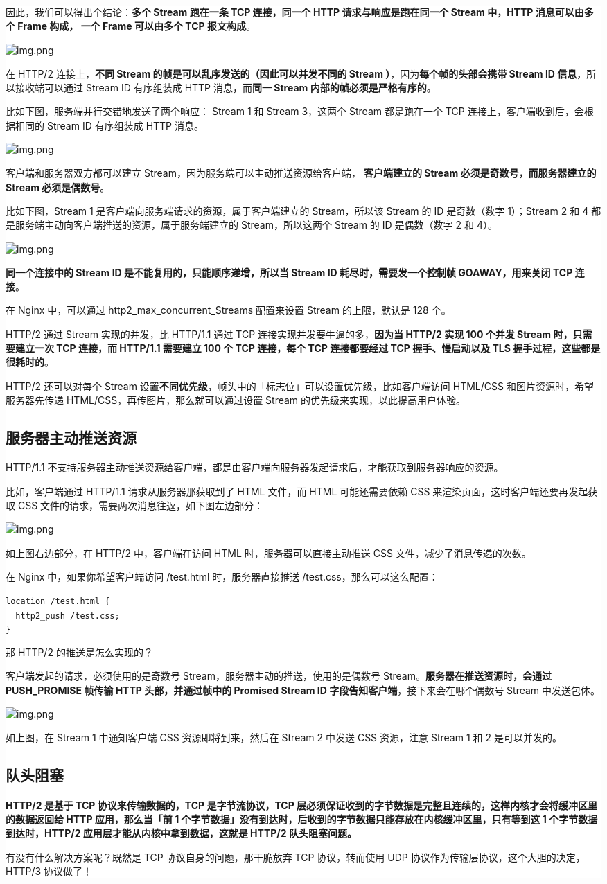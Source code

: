 因此，我们可以得出个结论：**多个 Stream 跑在一条 TCP 连接，同一个 HTTP 请求与响应是跑在同一个 Stream 中，HTTP 消息可以由多个 Frame 构成， 一个 Frame 可以由多个 TCP 报文构成**。

![img.png](/images/cs/network/HTTP2-13.png)

在 HTTP/2 连接上，**不同 Stream 的帧是可以乱序发送的（因此可以并发不同的 Stream ）**，因为**每个帧的头部会携带 Stream ID 信息**，所以接收端可以通过 Stream ID 有序组装成 HTTP 消息，而**同一 Stream 内部的帧必须是严格有序的**。

比如下图，服务端并行交错地发送了两个响应： Stream 1 和 Stream 3，这两个 Stream 都是跑在一个 TCP 连接上，客户端收到后，会根据相同的 Stream ID 有序组装成 HTTP 消息。

![img.png](/images/cs/network/HTTP2-14.png)

客户端和服务器双方都可以建立 Stream，因为服务端可以主动推送资源给客户端， **客户端建立的 Stream 必须是奇数号，而服务器建立的 Stream 必须是偶数号**。

比如下图，Stream 1 是客户端向服务端请求的资源，属于客户端建立的 Stream，所以该 Stream 的 ID 是奇数（数字 1）；Stream 2 和 4 都是服务端主动向客户端推送的资源，属于服务端建立的 Stream，所以这两个 Stream 的 ID 是偶数（数字 2 和 4）。

![img.png](/images/cs/network/HTTP2-15.png)

**同一个连接中的 Stream ID 是不能复用的，只能顺序递增，所以当 Stream ID 耗尽时，需要发一个控制帧 GOAWAY，用来关闭 TCP 连接**。

在 Nginx 中，可以通过 http2_max_concurrent_Streams 配置来设置 Stream 的上限，默认是 128 个。

HTTP/2 通过 Stream 实现的并发，比 HTTP/1.1 通过 TCP 连接实现并发要牛逼的多，**因为当 HTTP/2 实现 100 个并发 Stream 时，只需要建立一次 TCP 连接，而 HTTP/1.1 需要建立 100 个 TCP 连接，每个 TCP 连接都要经过 TCP 握手、慢启动以及 TLS 握手过程，这些都是很耗时的**。

HTTP/2 还可以对每个 Stream 设置**不同优先级**，帧头中的「标志位」可以设置优先级，比如客户端访问 HTML/CSS 和图片资源时，希望服务器先传递 HTML/CSS，再传图片，那么就可以通过设置 Stream 的优先级来实现，以此提高用户体验。

## 服务器主动推送资源
HTTP/1.1 不支持服务器主动推送资源给客户端，都是由客户端向服务器发起请求后，才能获取到服务器响应的资源。

比如，客户端通过 HTTP/1.1 请求从服务器那获取到了 HTML 文件，而 HTML 可能还需要依赖 CSS 来渲染页面，这时客户端还要再发起获取 CSS 文件的请求，需要两次消息往返，如下图左边部分：

![img.png](/images/cs/network/HTTP2-16.png)

如上图右边部分，在 HTTP/2 中，客户端在访问 HTML 时，服务器可以直接主动推送 CSS 文件，减少了消息传递的次数。

在 Nginx 中，如果你希望客户端访问 /test.html 时，服务器直接推送 /test.css，那么可以这么配置：

```text
location /test.html { 
  http2_push /test.css; 
}
```
那 HTTP/2 的推送是怎么实现的？

客户端发起的请求，必须使用的是奇数号 Stream，服务器主动的推送，使用的是偶数号 Stream。**服务器在推送资源时，会通过 PUSH_PROMISE 帧传输 HTTP 头部，并通过帧中的 Promised Stream ID 字段告知客户端**，接下来会在哪个偶数号 Stream 中发送包体。

![img.png](/images/cs/network/HTTP2-17.png)

如上图，在 Stream 1 中通知客户端 CSS 资源即将到来，然后在 Stream 2 中发送 CSS 资源，注意 Stream 1 和 2 是可以并发的。

## 队头阻塞
**HTTP/2 是基于 TCP 协议来传输数据的，TCP 是字节流协议，TCP 层必须保证收到的字节数据是完整且连续的，这样内核才会将缓冲区里的数据返回给 HTTP 应用，那么当「前 1 个字节数据」没有到达时，后收到的字节数据只能存放在内核缓冲区里，只有等到这 1 个字节数据到达时，HTTP/2 应用层才能从内核中拿到数据，这就是 HTTP/2 队头阻塞问题。**

有没有什么解决方案呢？既然是 TCP 协议自身的问题，那干脆放弃 TCP 协议，转而使用 UDP 协议作为传输层协议，这个大胆的决定，HTTP/3 协议做了！